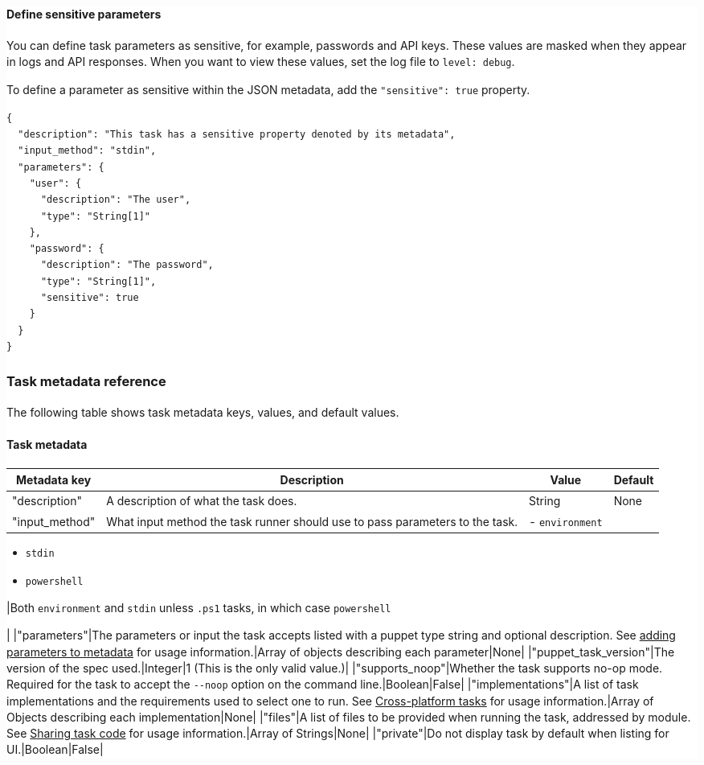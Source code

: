 #### Define sensitive parameters

You can define task parameters as sensitive, for example, passwords and API keys. These values are masked when they appear in logs and API responses. When you want to view these values, set the log file to `level: debug`.

To define a parameter as sensitive within the JSON metadata, add the `"sensitive": true` property.

```
{
  "description": "This task has a sensitive property denoted by its metadata",
  "input_method": "stdin",
  "parameters": {
    "user": {
      "description": "The user",
      "type": "String[1]"
    },
    "password": {
      "description": "The password",
      "type": "String[1]",
      "sensitive": true
    }
  }
}
```

### Task metadata reference

The following table shows task metadata keys, values, and default values.

#### **Task metadata**



|Metadata key|Description|Value|Default|
|------------|-----------|-----|-------|
|"description"|A description of what the task does.|String|None|
|"input\_method"|What input method the task runner should use to pass parameters to the task.|-   `environment`

-   `stdin`

-   `powershell`


|Both `environment` and `stdin` unless `.ps1` tasks, in which case `powershell`

|
|"parameters"|The parameters or input the task accepts listed with a puppet type string and optional description. See [adding parameters to metadata](writing_tasks.md#) for usage information.|Array of objects describing each parameter|None|
|"puppet\_task\_version"|The version of the spec used.|Integer|1 \(This is the only valid value.\)|
|"supports\_noop"|Whether the task supports no-op mode. Required for the task to accept the `--noop` option on the command line.|Boolean|False|
|"implementations"|A list of task implementations and the requirements used to select one to run. See [Cross-platform tasks](writing_tasks.md#) for usage information.|Array of Objects describing each implementation|None|
|"files"|A list of files to be provided when running the task, addressed by module. See [Sharing task code](writing_tasks.md#) for usage information.|Array of Strings|None|
|"private"|Do not display task by default when listing for UI.|Boolean|False|

